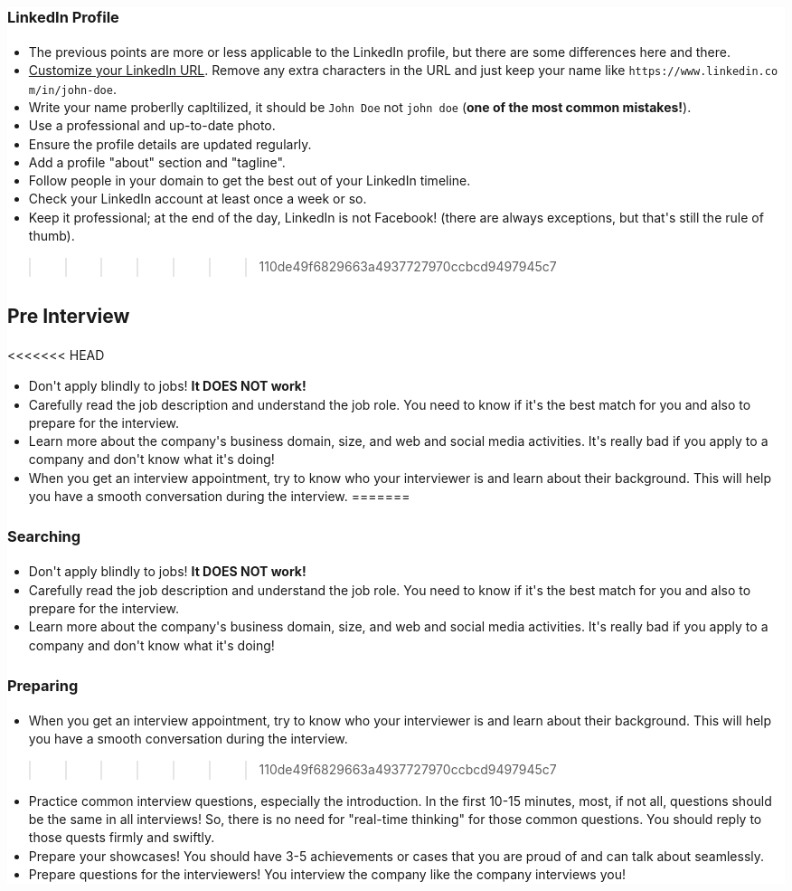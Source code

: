 ### LinkedIn Profile

- The previous points are more or less applicable to the LinkedIn profile, but there are some differences here and there.
- [Customize your LinkedIn URL](https://www.linkedin.com/help/linkedin/answer/a542685/manage-your-public-profile-url?lang=en). Remove any extra characters in the URL and just keep your name like `https://www.linkedin.com/in/john-doe`.
- Write your name proberlly capltilized, it should be `John Doe` not `john doe` (**one of the most common mistakes!**).
- Use a professional and up-to-date photo.
- Ensure the profile details are updated regularly.
- Add a profile "about" section and "tagline".
- Follow people in your domain to get the best out of your LinkedIn timeline.
- Check your LinkedIn account at least once a week or so.
- Keep it professional; at the end of the day, LinkedIn is not Facebook! (there are always exceptions, but that's still the rule of thumb).
>>>>>>> 110de49f6829663a4937727970ccbcd9497945c7


## Pre Interview

<<<<<<< HEAD
- Don't apply blindly to jobs! **It DOES NOT work!**
- Carefully read the job description and understand the job role. You need to know if it's the best match for you and also to prepare for the interview.
- Learn more about the company's business domain, size, and web and social media activities. It's really bad if you apply to a company and don't know what it's doing!
- When you get an interview appointment, try to know who your interviewer is and learn about their background. This will help you have a smooth conversation during the interview. 
=======
### Searching

- Don't apply blindly to jobs! **It DOES NOT work!**
- Carefully read the job description and understand the job role. You need to know if it's the best match for you and also to prepare for the interview.
- Learn more about the company's business domain, size, and web and social media activities. It's really bad if you apply to a company and don't know what it's doing!

### Preparing

- When you get an interview appointment, try to know who your interviewer is and learn about their background. This will help you have a smooth conversation during the interview.
>>>>>>> 110de49f6829663a4937727970ccbcd9497945c7
- Practice common interview questions, especially the introduction. In the first 10-15 minutes, most, if not all, questions should be the same in all interviews! So, there is no need for "real-time thinking" for those common questions. You should reply to those quests firmly and swiftly.
- Prepare your showcases! You should have 3-5 achievements or cases that you are proud of and can talk about seamlessly.
- Prepare questions for the interviewers! You interview the company like the company interviews you!

